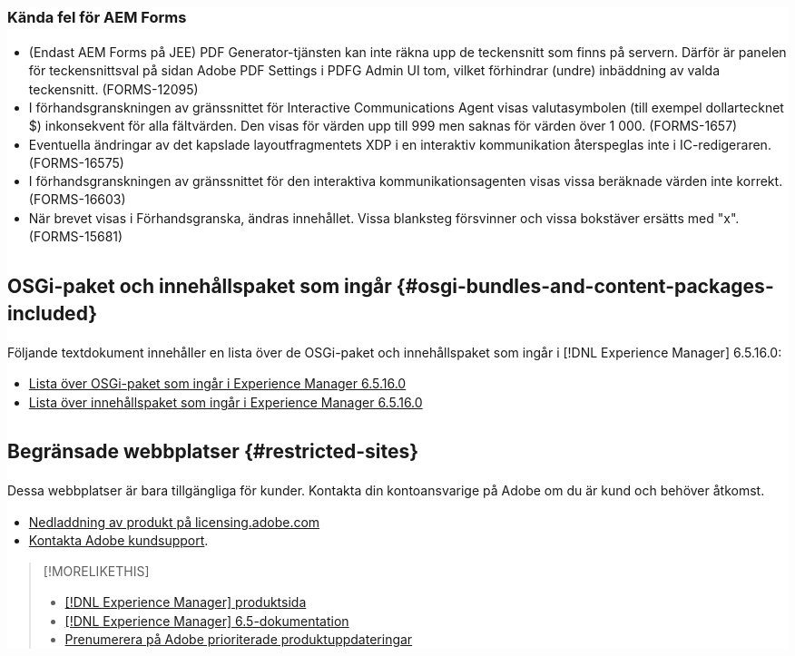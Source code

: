 ### Kända fel för AEM Forms

* (Endast AEM Forms på JEE) PDF Generator-tjänsten kan inte räkna upp de teckensnitt som finns på servern. Därför är panelen för teckensnittsval på sidan Adobe PDF Settings i PDFG Admin UI tom, vilket förhindrar (undre) inbäddning av valda teckensnitt. (FORMS-12095)
* I förhandsgranskningen av gränssnittet för Interactive Communications Agent visas valutasymbolen (till exempel dollartecknet $) inkonsekvent för alla fältvärden. Den visas för värden upp till 999 men saknas för värden över 1 000. (FORMS-1657)
* Eventuella ändringar av det kapslade layoutfragmentets XDP i en interaktiv kommunikation återspeglas inte i IC-redigeraren. (FORMS-16575)
* I förhandsgranskningen av gränssnittet för den interaktiva kommunikationsagenten visas vissa beräknade värden inte korrekt. (FORMS-16603)
* När brevet visas i Förhandsgranska, ändras innehållet. Vissa blanksteg försvinner och vissa bokstäver ersätts med &quot;x&quot;. (FORMS-15681)


## OSGi-paket och innehållspaket som ingår {#osgi-bundles-and-content-packages-included}

Följande textdokument innehåller en lista över de OSGi-paket och innehållspaket som ingår i [!DNL Experience Manager] 6.5.16.0: 

* [Lista över OSGi-paket som ingår i Experience Manager 6.5.16.0](/help/release-notes/assets/65160_bundles.txt) 
* [Lista över innehållspaket som ingår i Experience Manager 6.5.16.0](/help/release-notes/assets/65160_packages.txt) 

## Begränsade webbplatser {#restricted-sites}

Dessa webbplatser är bara tillgängliga för kunder. Kontakta din kontoansvarige på Adobe om du är kund och behöver åtkomst.

* [Nedladdning av produkt på licensing.adobe.com](https://licensing.adobe.com/)
* [Kontakta Adobe kundsupport](https://experienceleague.adobe.com/docs/customer-one/using/home.html?lang=sv-SE).

>[!MORELIKETHIS]
>
>* [[!DNL Experience Manager] produktsida](https://business.adobe.com/se/products/experience-manager/adobe-experience-manager.html)
>* [[!DNL Experience Manager] 6.5-dokumentation](https://experienceleague.adobe.com/docs/experience-manager-65.html?lang=sv-SE)
>* [Prenumerera på Adobe prioriterade produktuppdateringar](https://www.adobe.com/subscription/priority-product-update.html)
